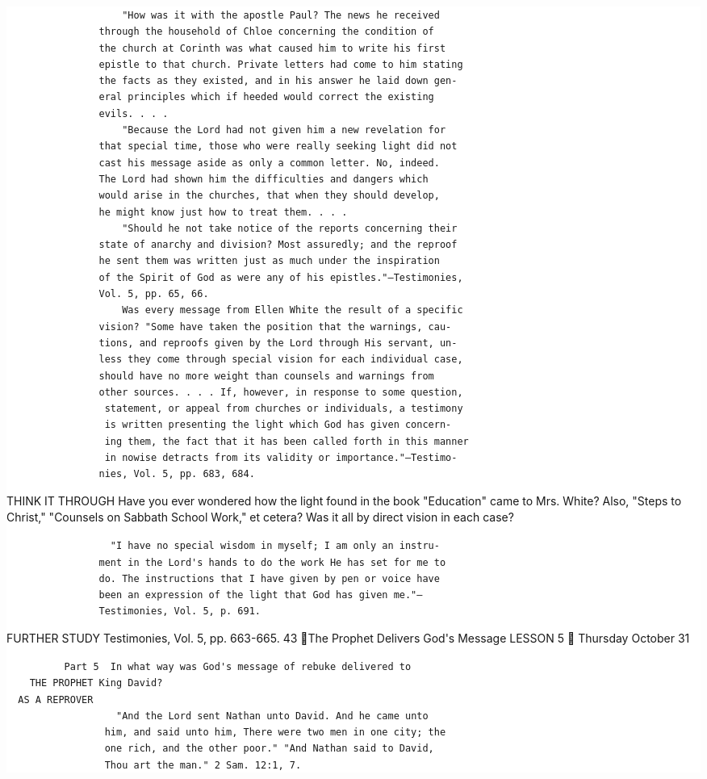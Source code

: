                         "How was it with the apostle Paul? The news he received
                    through the household of Chloe concerning the condition of
                    the church at Corinth was what caused him to write his first
                    epistle to that church. Private letters had come to him stating
                    the facts as they existed, and in his answer he laid down gen-
                    eral principles which if heeded would correct the existing
                    evils. . . .
                        "Because the Lord had not given him a new revelation for
                    that special time, those who were really seeking light did not
                    cast his message aside as only a common letter. No, indeed.
                    The Lord had shown him the difficulties and dangers which
                    would arise in the churches, that when they should develop,
                    he might know just how to treat them. . . .
                        "Should he not take notice of the reports concerning their
                    state of anarchy and division? Most assuredly; and the reproof
                    he sent them was written just as much under the inspiration
                    of the Spirit of God as were any of his epistles."—Testimonies,
                    Vol. 5, pp. 65, 66.
                        Was every message from Ellen White the result of a specific
                    vision? "Some have taken the position that the warnings, cau-
                    tions, and reproofs given by the Lord through His servant, un-
                    less they come through special vision for each individual case,
                    should have no more weight than counsels and warnings from
                    other sources. . . . If, however, in response to some question,
                     statement, or appeal from churches or individuals, a testimony
                     is written presenting the light which God has given concern-
                     ing them, the fact that it has been called forth in this manner
                     in nowise detracts from its validity or importance."—Testimo-
                    nies, Vol. 5, pp. 683, 684.

 THINK IT THROUGH      Have you ever wondered how the light found in the book
                    "Education" came to Mrs. White? Also, "Steps to Christ,"
                    "Counsels on Sabbath School Work," et cetera? Was it all by
                    direct vision in each case?

                      "I have no special wisdom in myself; I am only an instru-
                    ment in the Lord's hands to do the work He has set for me to
                    do. The instructions that I have given by pen or voice have
                    been an expression of the light that God has given me."—
                    Testimonies, Vol. 5, p. 691.

   FURTHER STUDY       Testimonies, Vol. 5, pp. 663-665.
                                                                                 43
The Prophet Delivers God's Message LESSON 5                          ❑ Thursday
                                                                      October 31

              Part 5  In what way was God's message of rebuke delivered to
        THE PROPHET King David?
      AS A REPROVER
                       "And the Lord sent Nathan unto David. And he came unto
                     him, and said unto him, There were two men in one city; the
                     one rich, and the other poor." "And Nathan said to David,
                     Thou art the man." 2 Sam. 12:1, 7.
